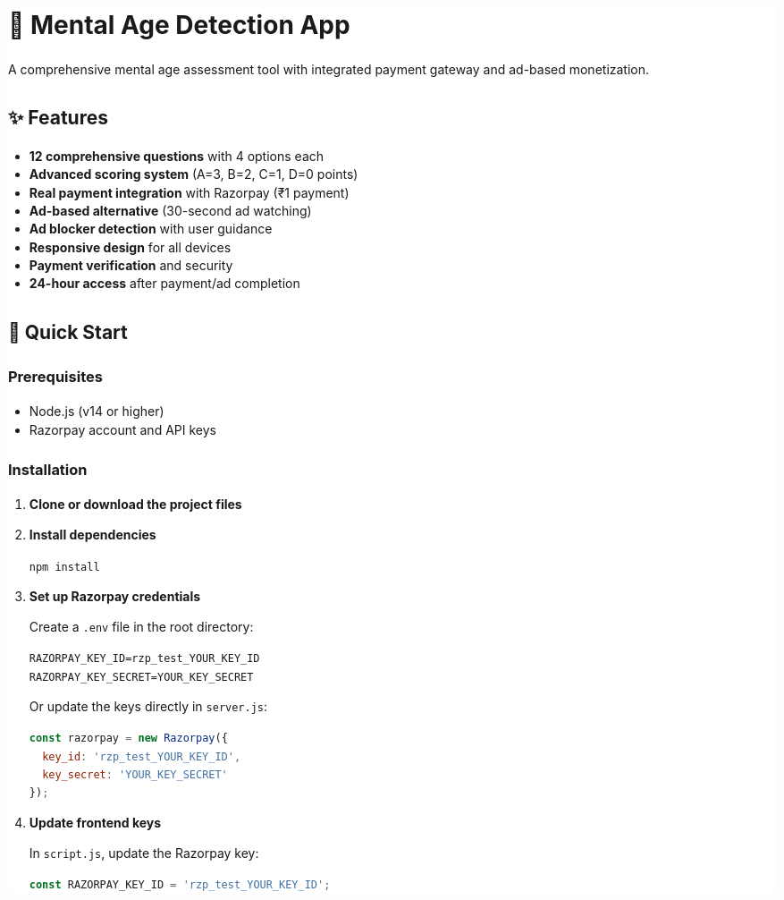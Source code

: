 # 🧠 Mental Age Detection App

A comprehensive mental age assessment tool with integrated payment gateway and ad-based monetization.

## ✨ Features

- **12 comprehensive questions** with 4 options each
- **Advanced scoring system** (A=3, B=2, C=1, D=0 points)
- **Real payment integration** with Razorpay (₹1 payment)
- **Ad-based alternative** (30-second ad watching)
- **Ad blocker detection** with user guidance
- **Responsive design** for all devices
- **Payment verification** and security
- **24-hour access** after payment/ad completion

## 🚀 Quick Start

### Prerequisites

- Node.js (v14 or higher)
- Razorpay account and API keys

### Installation

1. **Clone or download the project files**

2. **Install dependencies**
   ```bash
   npm install
   ```

3. **Set up Razorpay credentials**
   
   Create a `.env` file in the root directory:
   ```env
   RAZORPAY_KEY_ID=rzp_test_YOUR_KEY_ID
   RAZORPAY_KEY_SECRET=YOUR_KEY_SECRET
   ```
   
   Or update the keys directly in `server.js`:
   ```javascript
   const razorpay = new Razorpay({
     key_id: 'rzp_test_YOUR_KEY_ID',
     key_secret: 'YOUR_KEY_SECRET'
   });
   ```

4. **Update frontend keys**
   
   In `script.js`, update the Razorpay key:
   ```javascript
   const RAZORPAY_KEY_ID = 'rzp_test_YOUR_KEY_ID';
   ```
